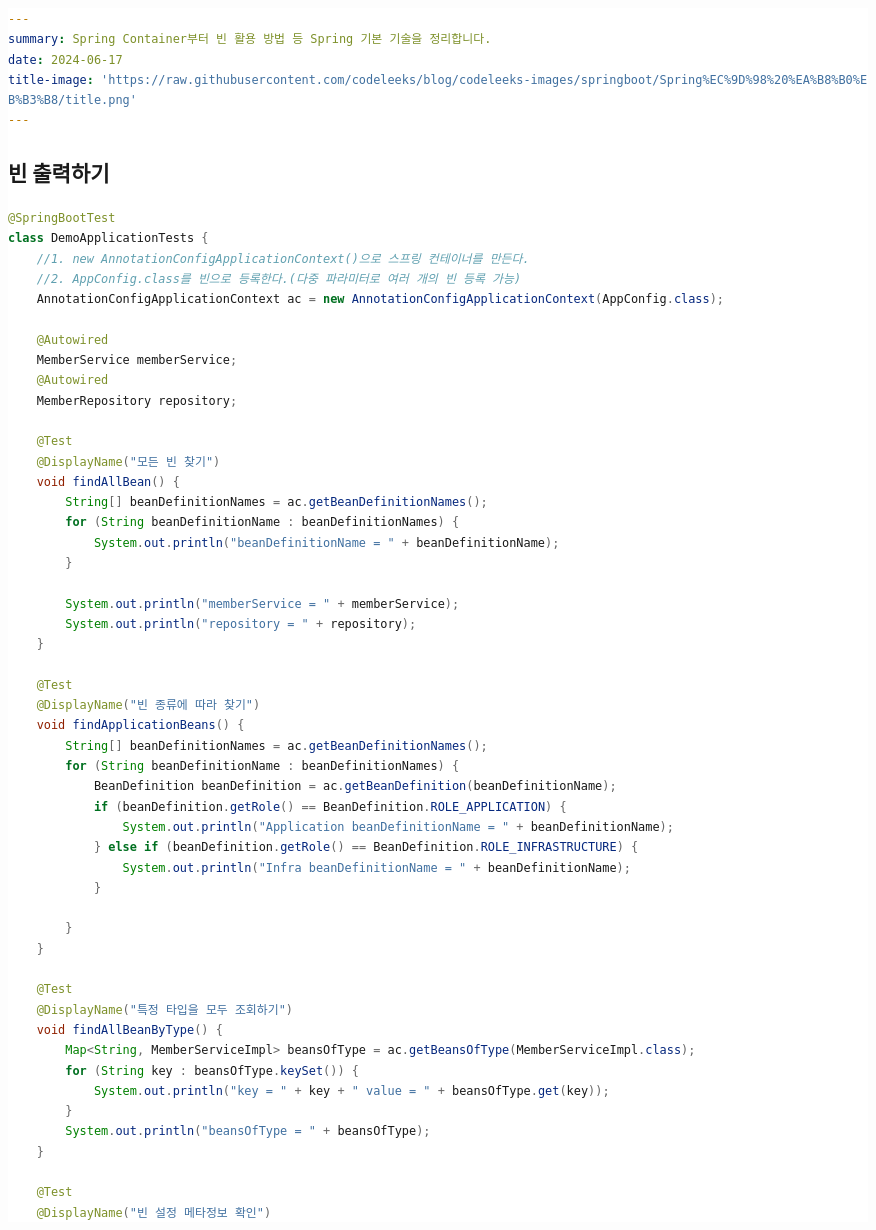 ```yaml
---
summary: Spring Container부터 빈 활용 방법 등 Spring 기본 기술을 정리합니다.
date: 2024-06-17
title-image: 'https://raw.githubusercontent.com/codeleeks/blog/codeleeks-images/springboot/Spring%EC%9D%98%20%EA%B8%B0%EB%B3%B8/title.png'
---
```


## 빈 출력하기

```java
@SpringBootTest
class DemoApplicationTests {
	//1. new AnnotationConfigApplicationContext()으로 스프링 컨테이너를 만든다.
	//2. AppConfig.class를 빈으로 등록한다.(다중 파라미터로 여러 개의 빈 등록 가능)
	AnnotationConfigApplicationContext ac = new AnnotationConfigApplicationContext(AppConfig.class);

	@Autowired
	MemberService memberService;
	@Autowired
	MemberRepository repository;

	@Test
	@DisplayName("모든 빈 찾기")
	void findAllBean() {
		String[] beanDefinitionNames = ac.getBeanDefinitionNames();
		for (String beanDefinitionName : beanDefinitionNames) {
			System.out.println("beanDefinitionName = " + beanDefinitionName);
		}

		System.out.println("memberService = " + memberService);
		System.out.println("repository = " + repository);
	}

	@Test
	@DisplayName("빈 종류에 따라 찾기")
	void findApplicationBeans() {
		String[] beanDefinitionNames = ac.getBeanDefinitionNames();
		for (String beanDefinitionName : beanDefinitionNames) {
			BeanDefinition beanDefinition = ac.getBeanDefinition(beanDefinitionName);
			if (beanDefinition.getRole() == BeanDefinition.ROLE_APPLICATION) {
				System.out.println("Application beanDefinitionName = " + beanDefinitionName);
			} else if (beanDefinition.getRole() == BeanDefinition.ROLE_INFRASTRUCTURE) {
				System.out.println("Infra beanDefinitionName = " + beanDefinitionName);
			}

		}
	}

	@Test
	@DisplayName("특정 타입을 모두 조회하기")
	void findAllBeanByType() {
		Map<String, MemberServiceImpl> beansOfType = ac.getBeansOfType(MemberServiceImpl.class);
		for (String key : beansOfType.keySet()) {
			System.out.println("key = " + key + " value = " + beansOfType.get(key));
		}
		System.out.println("beansOfType = " + beansOfType);
	}

	@Test
	@DisplayName("빈 설정 메타정보 확인")
```